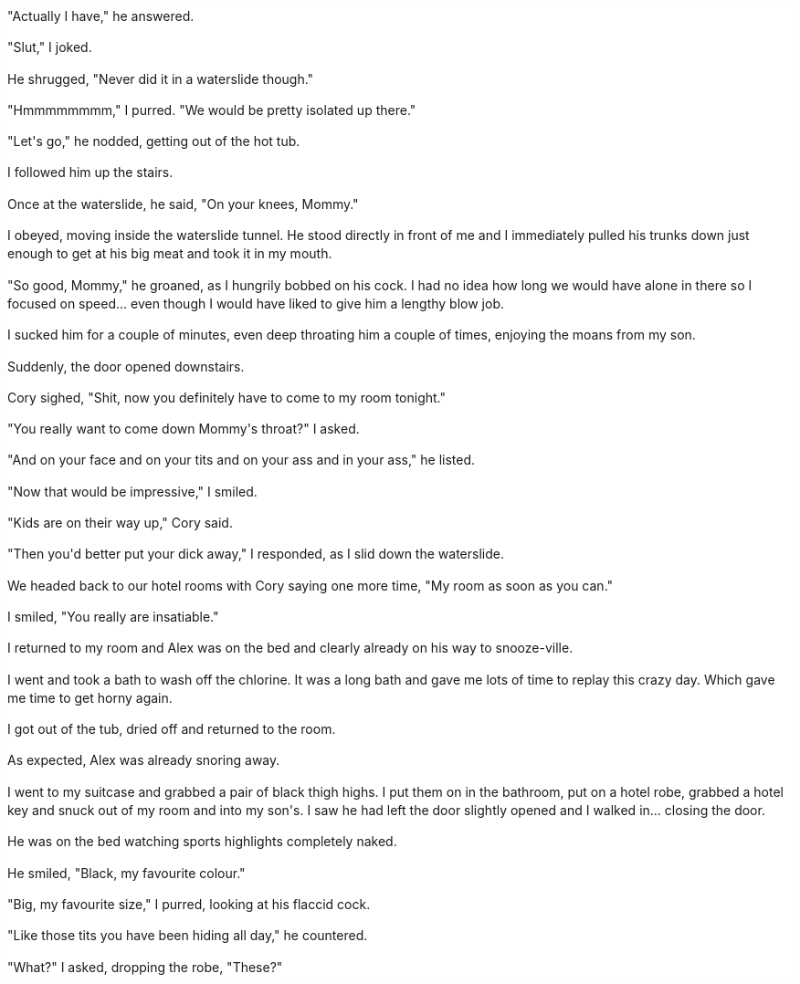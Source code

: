 "Actually I have," he answered. 

"Slut," I joked. 

He shrugged, "Never did it in a waterslide though." 

"Hmmmmmmmm," I purred. "We would be pretty isolated up there." 

"Let's go," he nodded, getting out of the hot tub. 

I followed him up the stairs. 

Once at the waterslide, he said, "On your knees, Mommy." 

I obeyed, moving inside the waterslide tunnel. He stood directly in front of me and I immediately pulled his trunks down just enough to get at his big meat and took it in my mouth. 

"So good, Mommy," he groaned, as I hungrily bobbed on his cock. I had no idea how long we would have alone in there so I focused on speed... even though I would have liked to give him a lengthy blow job. 

I sucked him for a couple of minutes, even deep throating him a couple of times, enjoying the moans from my son. 

Suddenly, the door opened downstairs. 

Cory sighed, "Shit, now you definitely have to come to my room tonight." 

"You really want to come down Mommy's throat?" I asked. 

"And on your face and on your tits and on your ass and in your ass," he listed. 

"Now that would be impressive," I smiled. 

"Kids are on their way up," Cory said. 

"Then you'd better put your dick away," I responded, as I slid down the waterslide. 

We headed back to our hotel rooms with Cory saying one more time, "My room as soon as you can." 

I smiled, "You really are insatiable." 

I returned to my room and Alex was on the bed and clearly already on his way to snooze-ville. 

I went and took a bath to wash off the chlorine. It was a long bath and gave me lots of time to replay this crazy day. Which gave me time to get horny again. 

I got out of the tub, dried off and returned to the room. 

As expected, Alex was already snoring away. 

I went to my suitcase and grabbed a pair of black thigh highs. I put them on in the bathroom, put on a hotel robe, grabbed a hotel key and snuck out of my room and into my son's. I saw he had left the door slightly opened and I walked in... closing the door. 

He was on the bed watching sports highlights completely naked. 

He smiled, "Black, my favourite colour." 

"Big, my favourite size," I purred, looking at his flaccid cock. 

"Like those tits you have been hiding all day," he countered. 

"What?" I asked, dropping the robe, "These?" 
